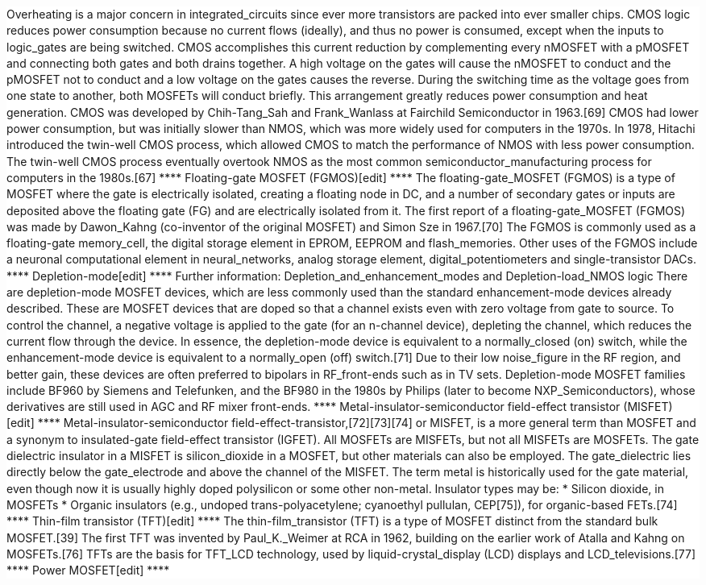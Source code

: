 Overheating is a major concern in integrated_circuits since ever more
transistors are packed into ever smaller chips. CMOS logic reduces power
consumption because no current flows (ideally), and thus no power is consumed,
except when the inputs to logic_gates are being switched. CMOS accomplishes
this current reduction by complementing every nMOSFET with a pMOSFET and
connecting both gates and both drains together. A high voltage on the gates
will cause the nMOSFET to conduct and the pMOSFET not to conduct and a low
voltage on the gates causes the reverse. During the switching time as the
voltage goes from one state to another, both MOSFETs will conduct briefly. This
arrangement greatly reduces power consumption and heat generation.
CMOS was developed by Chih-Tang_Sah and Frank_Wanlass at Fairchild
Semiconductor in 1963.[69] CMOS had lower power consumption, but was initially
slower than NMOS, which was more widely used for computers in the 1970s. In
1978, Hitachi introduced the twin-well CMOS process, which allowed CMOS to
match the performance of NMOS with less power consumption. The twin-well CMOS
process eventually overtook NMOS as the most common semiconductor_manufacturing
process for computers in the 1980s.[67]
**** Floating-gate MOSFET (FGMOS)[edit] ****
The floating-gate_MOSFET (FGMOS) is a type of MOSFET where the gate is
electrically isolated, creating a floating node in DC, and a number of
secondary gates or inputs are deposited above the floating gate (FG) and are
electrically isolated from it. The first report of a floating-gate_MOSFET
(FGMOS) was made by Dawon_Kahng (co-inventor of the original MOSFET) and Simon
Sze in 1967.[70]
The FGMOS is commonly used as a floating-gate memory_cell, the digital storage
element in EPROM, EEPROM and flash_memories. Other uses of the FGMOS include a
neuronal computational element in neural_networks, analog storage element,
digital_potentiometers and single-transistor DACs.
**** Depletion-mode[edit] ****
Further information: Depletion_and_enhancement_modes and Depletion-load_NMOS
logic
There are depletion-mode MOSFET devices, which are less commonly used than the
standard enhancement-mode devices already described. These are MOSFET devices
that are doped so that a channel exists even with zero voltage from gate to
source. To control the channel, a negative voltage is applied to the gate (for
an n-channel device), depleting the channel, which reduces the current flow
through the device. In essence, the depletion-mode device is equivalent to a
normally_closed (on) switch, while the enhancement-mode device is equivalent to
a normally_open (off) switch.[71]
Due to their low noise_figure in the RF region, and better gain, these devices
are often preferred to bipolars in RF_front-ends such as in TV sets.
Depletion-mode MOSFET families include BF960 by Siemens and Telefunken, and the
BF980 in the 1980s by Philips (later to become NXP_Semiconductors), whose
derivatives are still used in AGC and RF mixer front-ends.
**** Metal-insulator-semiconductor field-effect transistor (MISFET)[edit] ****
Metal-insulator-semiconductor field-effect-transistor,[72][73][74] or MISFET,
is a more general term than MOSFET and a synonym to insulated-gate field-effect
transistor (IGFET). All MOSFETs are MISFETs, but not all MISFETs are MOSFETs.
The gate dielectric insulator in a MISFET is silicon_dioxide in a MOSFET, but
other materials can also be employed. The gate_dielectric lies directly below
the gate_electrode and above the channel of the MISFET. The term metal is
historically used for the gate material, even though now it is usually highly
doped polysilicon or some other non-metal.
Insulator types may be:
    * Silicon dioxide, in MOSFETs
    * Organic insulators (e.g., undoped trans-polyacetylene; cyanoethyl
      pullulan, CEP[75]), for organic-based FETs.[74]
**** Thin-film transistor (TFT)[edit] ****
The thin-film_transistor (TFT) is a type of MOSFET distinct from the standard
bulk MOSFET.[39] The first TFT was invented by Paul_K._Weimer at RCA in 1962,
building on the earlier work of Atalla and Kahng on MOSFETs.[76] TFTs are the
basis for TFT_LCD technology, used by liquid-crystal_display (LCD) displays and
LCD_televisions.[77]
**** Power MOSFET[edit] ****